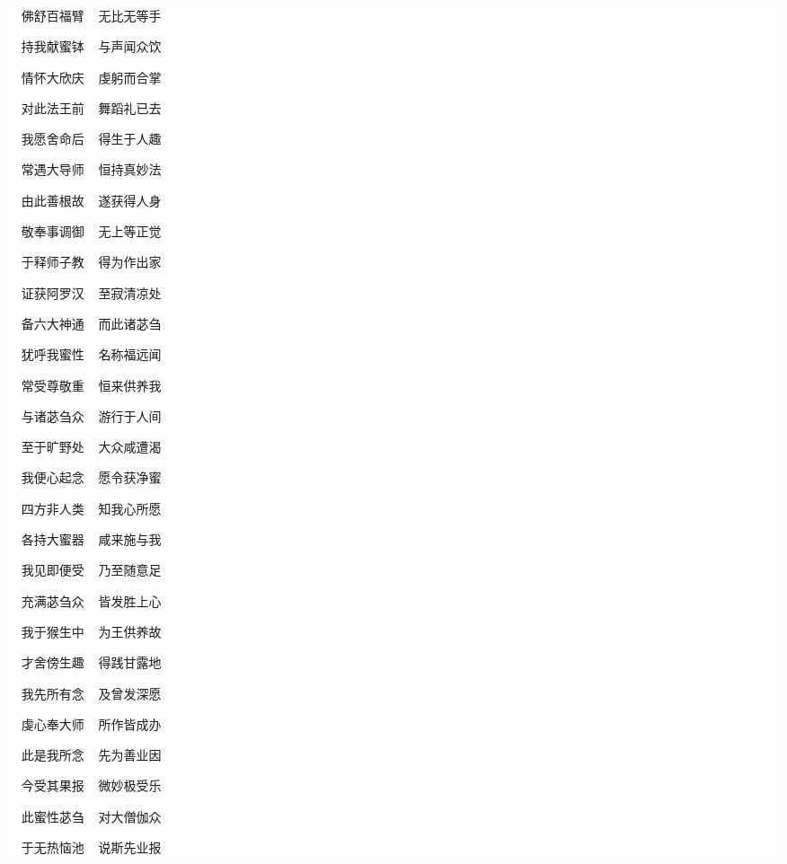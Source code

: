 &nbsp;&nbsp;&nbsp;&nbsp;佛舒百福臂&nbsp;&nbsp;&nbsp;&nbsp;无比无等手

&nbsp;&nbsp;&nbsp;&nbsp;持我献蜜钵&nbsp;&nbsp;&nbsp;&nbsp;与声闻众饮

&nbsp;&nbsp;&nbsp;&nbsp;情怀大欣庆&nbsp;&nbsp;&nbsp;&nbsp;虔躬而合掌

&nbsp;&nbsp;&nbsp;&nbsp;对此法王前&nbsp;&nbsp;&nbsp;&nbsp;舞蹈礼已去

&nbsp;&nbsp;&nbsp;&nbsp;我愿舍命后&nbsp;&nbsp;&nbsp;&nbsp;得生于人趣

&nbsp;&nbsp;&nbsp;&nbsp;常遇大导师&nbsp;&nbsp;&nbsp;&nbsp;恒持真妙法

&nbsp;&nbsp;&nbsp;&nbsp;由此善根故&nbsp;&nbsp;&nbsp;&nbsp;遂获得人身

&nbsp;&nbsp;&nbsp;&nbsp;敬奉事调御&nbsp;&nbsp;&nbsp;&nbsp;无上等正觉

&nbsp;&nbsp;&nbsp;&nbsp;于释师子教&nbsp;&nbsp;&nbsp;&nbsp;得为作出家

&nbsp;&nbsp;&nbsp;&nbsp;证获阿罗汉&nbsp;&nbsp;&nbsp;&nbsp;至寂清凉处

&nbsp;&nbsp;&nbsp;&nbsp;备六大神通&nbsp;&nbsp;&nbsp;&nbsp;而此诸苾刍

&nbsp;&nbsp;&nbsp;&nbsp;犹呼我蜜性&nbsp;&nbsp;&nbsp;&nbsp;名称福远闻

&nbsp;&nbsp;&nbsp;&nbsp;常受尊敬重&nbsp;&nbsp;&nbsp;&nbsp;恒来供养我

&nbsp;&nbsp;&nbsp;&nbsp;与诸苾刍众&nbsp;&nbsp;&nbsp;&nbsp;游行于人间

&nbsp;&nbsp;&nbsp;&nbsp;至于旷野处&nbsp;&nbsp;&nbsp;&nbsp;大众咸遭渴

&nbsp;&nbsp;&nbsp;&nbsp;我便心起念&nbsp;&nbsp;&nbsp;&nbsp;愿令获净蜜

&nbsp;&nbsp;&nbsp;&nbsp;四方非人类&nbsp;&nbsp;&nbsp;&nbsp;知我心所愿

&nbsp;&nbsp;&nbsp;&nbsp;各持大蜜器&nbsp;&nbsp;&nbsp;&nbsp;咸来施与我

&nbsp;&nbsp;&nbsp;&nbsp;我见即便受&nbsp;&nbsp;&nbsp;&nbsp;乃至随意足

&nbsp;&nbsp;&nbsp;&nbsp;充满苾刍众&nbsp;&nbsp;&nbsp;&nbsp;皆发胜上心

&nbsp;&nbsp;&nbsp;&nbsp;我于猴生中&nbsp;&nbsp;&nbsp;&nbsp;为王供养故

&nbsp;&nbsp;&nbsp;&nbsp;才舍傍生趣&nbsp;&nbsp;&nbsp;&nbsp;得践甘露地

&nbsp;&nbsp;&nbsp;&nbsp;我先所有念&nbsp;&nbsp;&nbsp;&nbsp;及曾发深愿

&nbsp;&nbsp;&nbsp;&nbsp;虔心奉大师&nbsp;&nbsp;&nbsp;&nbsp;所作皆成办

&nbsp;&nbsp;&nbsp;&nbsp;此是我所念&nbsp;&nbsp;&nbsp;&nbsp;先为善业因

&nbsp;&nbsp;&nbsp;&nbsp;今受其果报&nbsp;&nbsp;&nbsp;&nbsp;微妙极受乐

&nbsp;&nbsp;&nbsp;&nbsp;此蜜性苾刍&nbsp;&nbsp;&nbsp;&nbsp;对大僧伽众

&nbsp;&nbsp;&nbsp;&nbsp;于无热恼池&nbsp;&nbsp;&nbsp;&nbsp;说斯先业报
